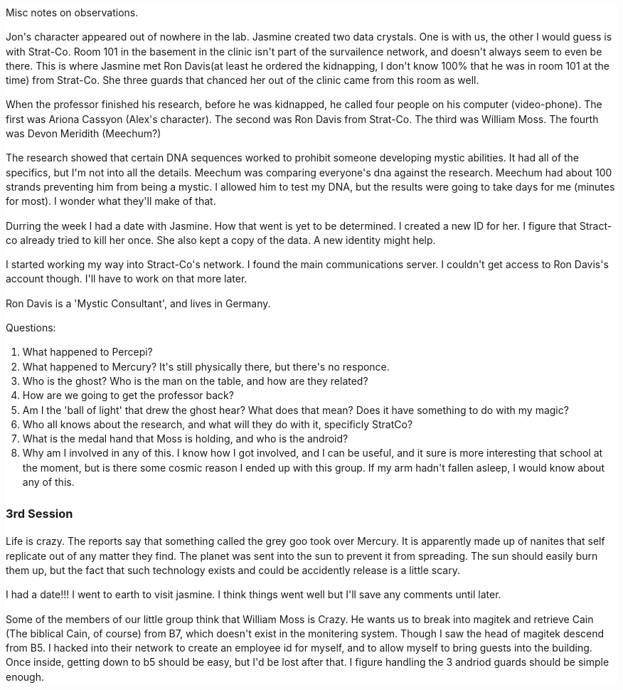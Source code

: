 Misc notes on observations.

Jon's character appeared out of nowhere in the lab.  Jasmine created two data crystals.  One is with us, the other I would guess is with Strat-Co.  Room 101 in the basement in the clinic isn't part of the survailence network, and doesn't always seem to even be there.  This is where Jasmine met Ron Davis(at least he ordered the kidnapping, I don't know 100% that he was in room 101 at the time) from Strat-Co.  She three guards that chanced her out of the clinic came from this room as well.

When the professor finished his research, before he was kidnapped, he called four people on his computer (video-phone).  The first was Ariona Cassyon (Alex's character).  The second was Ron Davis from Strat-Co.  The third was William Moss.  The fourth was Devon Meridith (Meechum?)

The research showed that certain DNA sequences worked to prohibit someone developing mystic abilities.  It had all of the specifics, but I'm not into all the details.  Meechum was comparing everyone's dna against the research.  Meechum had about 100 strands preventing him from being a mystic.  I allowed him to test my DNA, but the results were going to take days for me (minutes for most).  I wonder what they'll make of that.

Durring the week I had a date with Jasmine.  How that went is yet to be determined.  I created a new ID for her.  I figure that Stract-co already tried to kill her once.  She also kept a copy of the data.  A new identity might help.

I started working my way into Stract-Co's network.  I found the main communications server.  I couldn't get access to Ron Davis's account though.  I'll have to work on that more later.

Ron Davis is a 'Mystic Consultant', and lives in Germany.

Questions:
1. What happened to Percepi?
1. What happened to Mercury?  It's still physically there, but there's no responce.
1. Who is the ghost?  Who is the man on the table, and how are they related?
1. How are we going to get the professor back?
1. Am I the 'ball of light' that drew the ghost hear?  What does that mean?  Does it have something to do with my magic?
1. Who all knows about the research, and what will they do with it, specificly StratCo?
1. What is the medal hand that Moss is holding, and who is the android?
1. Why am I involved in any of this.  I know how I got involved, and I can be useful, and it sure is more interesting that school at the moment, but is there some cosmic reason I ended up with this group.  If my arm hadn't fallen asleep, I would know about any of this.

### 3rd Session
Life is crazy.  The reports say that something called the grey goo took over Mercury.  It is apparently made up of nanites that self replicate out of any matter they find.  The planet was sent into the sun to prevent it from spreading.  The sun should easily burn them up, but the fact that such technology exists and could be accidently release is a little scary.

I had a date!!!  I went to earth to visit jasmine.  I think things went well but I'll save any comments until later.

Some of the members of our little group think that William Moss is Crazy.  He wants us to break into magitek and retrieve Cain (The biblical Cain, of course) from B7, which doesn't exist in the monitering system.  Though I saw the head of magitek descend from B5.  I hacked into their network to create an employee id for myself, and to allow myself to bring guests into the building.  Once inside, getting down to b5 should be easy, but I'd be lost after that.  I figure handling the 3 andriod guards should be simple enough.
